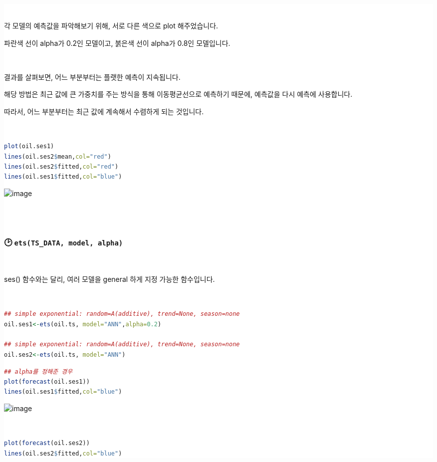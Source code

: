 <br>  

각 모델의 예측값을 파악해보기 위해, 서로 다른 색으로 plot 해주었습니다.  

파란색 선이 alpha가 0.2인 모델이고, 붉은색 선이 alpha가 0.8인 모델입니다.  

<br>  

결과를 살펴보면, 어느 부분부터는 플랫한 예측이 지속됩니다.  

해당 방법은 최근 값에 큰 가중치를 주는 방식을 통해 이동평균선으로 예측하기 때문에, 예측값을 다시 예측에 사용합니다.  

따라서, 어느 부분부터는 최근 값에 계속해서 수렴하게 되는 것입니다.  


<br>  

``` r
plot(oil.ses1)
lines(oil.ses2$mean,col="red")
lines(oil.ses2$fitted,col="red")
lines(oil.ses1$fitted,col="blue")
```

![image](https://user-images.githubusercontent.com/65170165/227722377-25ede5c0-bdad-4b2e-8915-e5fc176c9d1a.png)  

<br>  

<br>  

### 🕑 `ets(TS_DATA, model, alpha)`  

<br>  

ses() 함수와는 달리, 여러 모델을 general 하게 지정 가능한 함수입니다.  

<br>  

``` r
## simple exponential: random=A(additive), trend=None, season=none
oil.ses1<-ets(oil.ts, model="ANN",alpha=0.2)

## simple exponential: random=A(additive), trend=None, season=none
oil.ses2<-ets(oil.ts, model="ANN")  
```

```r
## alpha를 정해준 경우
plot(forecast(oil.ses1))
lines(oil.ses1$fitted,col="blue")
```

![image](https://user-images.githubusercontent.com/65170165/227722486-9eb62776-4f87-4d9b-9ebf-732642ebdb7c.png)  

<br>  


``` r
plot(forecast(oil.ses2))
lines(oil.ses2$fitted,col="blue")
```
